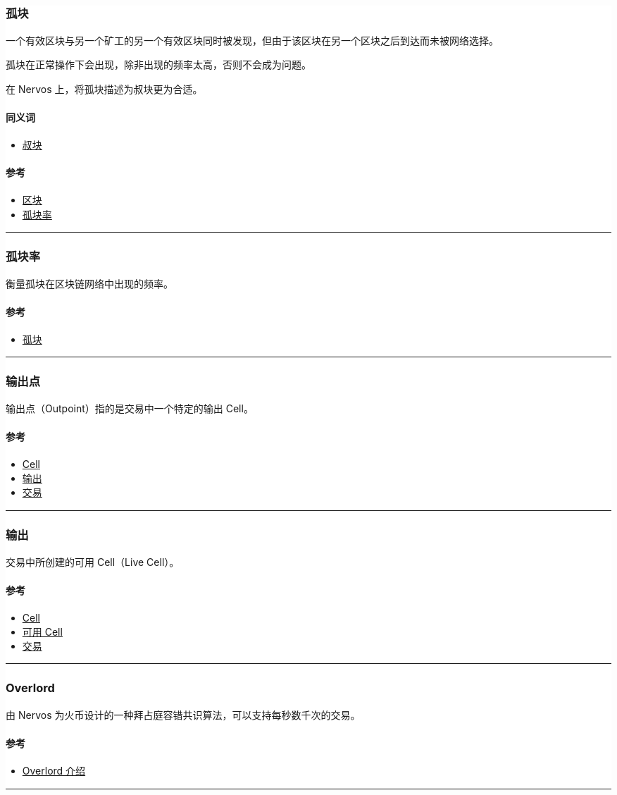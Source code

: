 
### 孤块
一个有效区块与另一个矿工的另一个有效区块同时被发现，但由于该区块在另一个区块之后到达而未被网络选择。

孤块在正常操作下会出现，除非出现的频率太高，否则不会成为问题。

在 Nervos 上，将孤块描述为叔块更为合适。

#### 同义词
- [叔块](#叔块)

#### 参考
- [区块](#区块)
- [孤块率](#孤块率)

---

### 孤块率
衡量孤块在区块链网络中出现的频率。

#### 参考
- [孤块](#孤块)

---

### 输出点
输出点（Outpoint）指的是交易中一个特定的输出 Cell。

#### 参考
- [Cell](#cell)
- [输出](#输出)
- [交易](#交易)

---

### 输出
交易中所创建的可用 Cell（Live Cell）。

#### 参考
- [Cell](#cell)
- [可用 Cell](#可用-cell)
- [交易](#交易)

---

### Overlord
由 Nervos 为火币设计的一种拜占庭容错共识算法，可以支持每秒数千次的交易。

#### 参考
- [Overlord  介绍](https://medium.com/nervosnetwork/overlord-a-new-consensus-algorithm-3cc51690d269)

---
